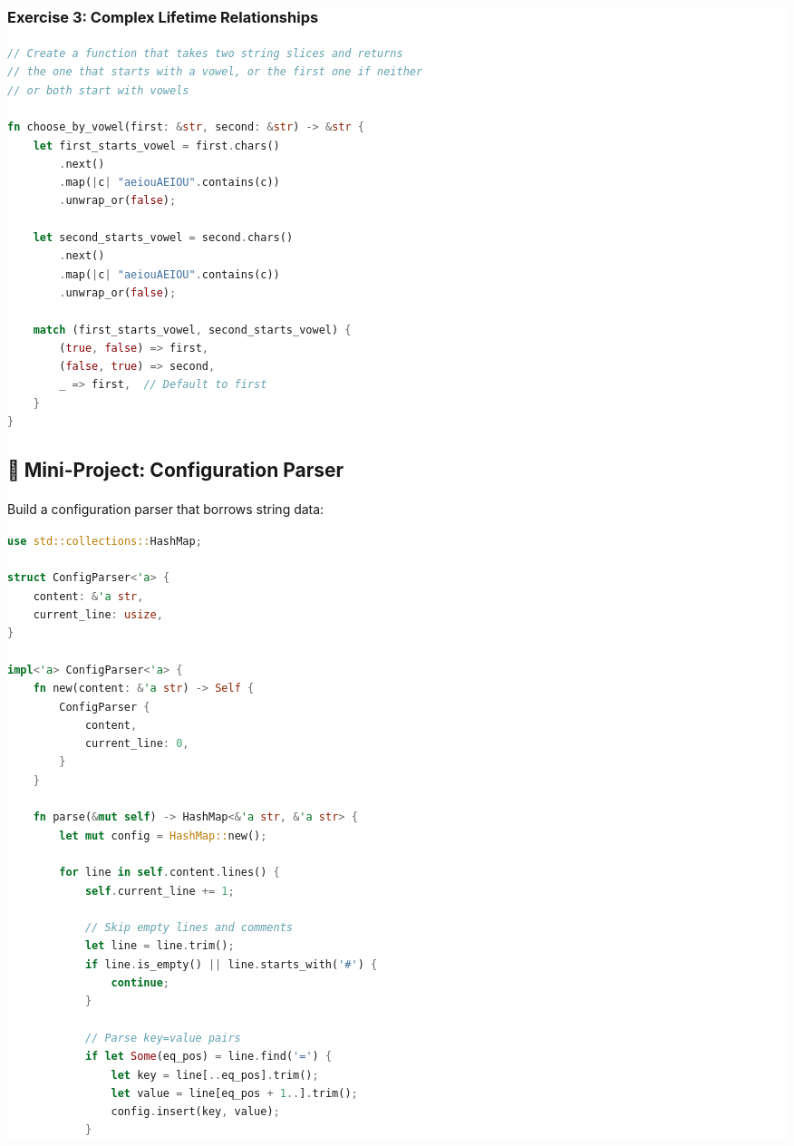 ### Exercise 3: Complex Lifetime Relationships

```rust
// Create a function that takes two string slices and returns
// the one that starts with a vowel, or the first one if neither
// or both start with vowels

fn choose_by_vowel(first: &str, second: &str) -> &str {
    let first_starts_vowel = first.chars()
        .next()
        .map(|c| "aeiouAEIOU".contains(c))
        .unwrap_or(false);
    
    let second_starts_vowel = second.chars()
        .next()
        .map(|c| "aeiouAEIOU".contains(c))
        .unwrap_or(false);
    
    match (first_starts_vowel, second_starts_vowel) {
        (true, false) => first,
        (false, true) => second,
        _ => first,  // Default to first
    }
}
```

## 🚀 Mini-Project: Configuration Parser

Build a configuration parser that borrows string data:

```rust
use std::collections::HashMap;

struct ConfigParser<'a> {
    content: &'a str,
    current_line: usize,
}

impl<'a> ConfigParser<'a> {
    fn new(content: &'a str) -> Self {
        ConfigParser {
            content,
            current_line: 0,
        }
    }
    
    fn parse(&mut self) -> HashMap<&'a str, &'a str> {
        let mut config = HashMap::new();
        
        for line in self.content.lines() {
            self.current_line += 1;
            
            // Skip empty lines and comments
            let line = line.trim();
            if line.is_empty() || line.starts_with('#') {
                continue;
            }
            
            // Parse key=value pairs
            if let Some(eq_pos) = line.find('=') {
                let key = line[..eq_pos].trim();
                let value = line[eq_pos + 1..].trim();
                config.insert(key, value);
            }
```